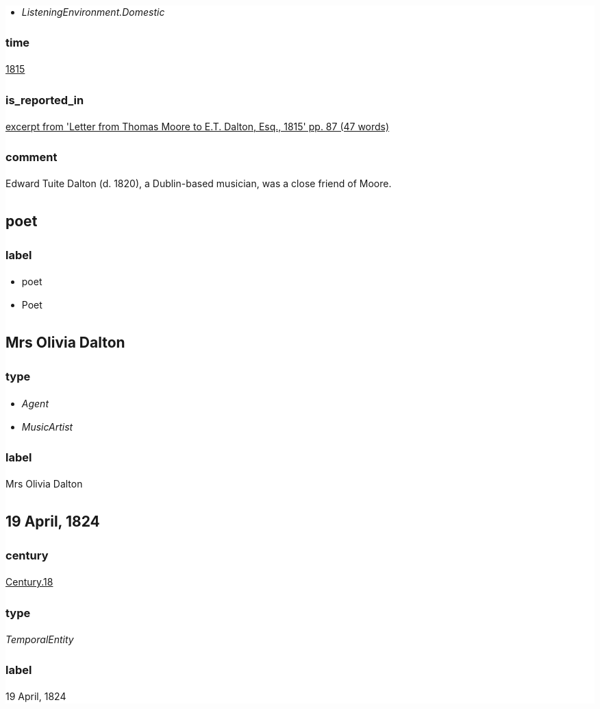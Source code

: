  - *ListeningEnvironment.Domestic*

### time


[1815](#1815)

### is_reported_in


[excerpt from 'Letter from Thomas Moore to E.T. Dalton, Esq., 1815' pp. 87 (47 words)](#excerpt-from-'Letter-from-Thomas-Moore-to-E.T.-Dalton-Esq.-1815'-pp.-87-(47-words))

### comment


Edward Tuite Dalton (d. 1820), a Dublin-based musician, was a close friend of Moore.

## poet

### label

 - poet

 - Poet

## Mrs Olivia Dalton

### type

 - *Agent*

 - *MusicArtist*

### label


Mrs Olivia Dalton

## 19 April, 1824

### century


[Century.18](#Century.18)

### type


*TemporalEntity*

### label


19 April, 1824
